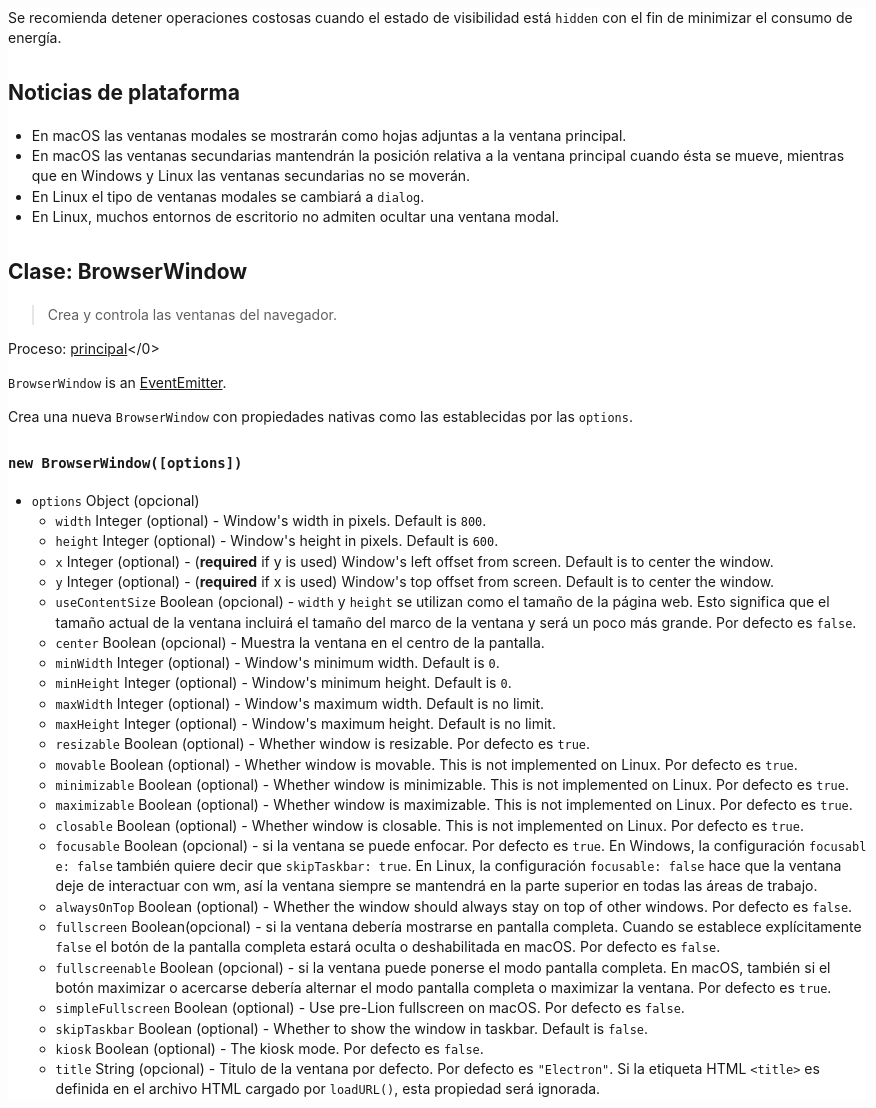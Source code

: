 Se recomienda detener operaciones costosas cuando el estado de visibilidad está `hidden` con el fin de minimizar el consumo de energía.

## Noticias de plataforma

* En macOS las ventanas modales se mostrarán como hojas adjuntas a la ventana principal.
* En macOS las ventanas secundarias mantendrán la posición relativa a la ventana principal cuando ésta se mueve, mientras que en Windows y Linux las ventanas secundarias no se moverán.
* En Linux el tipo de ventanas modales se cambiará a `dialog`.
* En Linux, muchos entornos de escritorio no admiten ocultar una ventana modal.

## Clase: BrowserWindow

> Crea y controla las ventanas del navegador.

Proceso: [principal](../glossary.md#main-process)</0>

`BrowserWindow` is an [EventEmitter](https://nodejs.org/api/events.html#events_class_eventemitter).

Crea una nueva `BrowserWindow` con propiedades nativas como las establecidas por las `options`.

### `new BrowserWindow([options])`

* `options` Object (opcional)
  * `width` Integer (optional) - Window's width in pixels. Default is `800`.
  * `height` Integer (optional) - Window's height in pixels. Default is `600`.
  * `x` Integer (optional) - (**required** if y is used) Window's left offset from screen. Default is to center the window.
  * `y` Integer (optional) - (**required** if x is used) Window's top offset from screen. Default is to center the window.
  * `useContentSize` Boolean (opcional) - `width` y `height` se utilizan como el tamaño de la página web. Esto significa que el tamaño actual de la ventana incluirá el tamaño del marco de la ventana y será un poco más grande. Por defecto es `false`.
  * `center` Boolean (opcional) - Muestra la ventana en el centro de la pantalla.
  * `minWidth` Integer (optional) - Window's minimum width. Default is `0`.
  * `minHeight` Integer (optional) - Window's minimum height. Default is `0`.
  * `maxWidth` Integer (optional) - Window's maximum width. Default is no limit.
  * `maxHeight` Integer (optional) - Window's maximum height. Default is no limit.
  * `resizable` Boolean (optional) - Whether window is resizable. Por defecto es `true`.
  * `movable` Boolean (optional) - Whether window is movable. This is not implemented on Linux. Por defecto es `true`.
  * `minimizable` Boolean (optional) - Whether window is minimizable. This is not implemented on Linux. Por defecto es `true`.
  * `maximizable` Boolean (optional) - Whether window is maximizable. This is not implemented on Linux. Por defecto es `true`.
  * `closable` Boolean (optional) - Whether window is closable. This is not implemented on Linux. Por defecto es `true`.
  * `focusable` Boolean (opcional) - si la ventana se puede enfocar. Por defecto es `true`. En Windows, la configuración `focusable: false` también quiere decir que `skipTaskbar: true`. En Linux, la configuración `focusable: false` hace que la ventana deje de interactuar con wm, así la ventana siempre se mantendrá en la parte superior en todas las áreas de trabajo.
  * `alwaysOnTop` Boolean (optional) - Whether the window should always stay on top of other windows. Por defecto es `false`.
  * `fullscreen` Boolean(opcional) - si la ventana debería mostrarse en pantalla completa. Cuando se establece explícitamente `false` el botón de la pantalla completa estará oculta o deshabilitada en macOS. Por defecto es `false`.
  * `fullscreenable` Boolean (opcional) - si la ventana puede ponerse el modo pantalla completa. En macOS, también si el botón maximizar o acercarse debería alternar el modo pantalla completa o maximizar la ventana. Por defecto es `true`.
  * `simpleFullscreen` Boolean (optional) - Use pre-Lion fullscreen on macOS. Por defecto es `false`.
  * `skipTaskbar` Boolean (optional) - Whether to show the window in taskbar. Default is `false`.
  * `kiosk` Boolean (optional) - The kiosk mode. Por defecto es `false`.
  * `title` String (opcional) - Titulo de la ventana por defecto. Por defecto es `"Electron"`. Si la etiqueta HTML `<title>` es definida en el archivo HTML cargado por `loadURL()`, esta propiedad será ignorada.